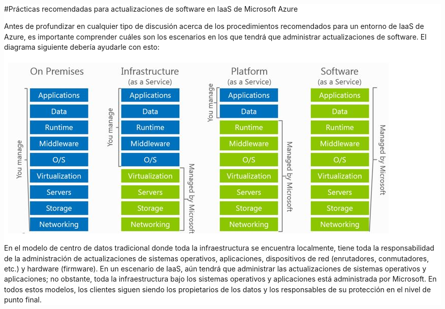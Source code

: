 <properties
   pageTitle="Prácticas recomendadas para actualizaciones de software en IaaS de Microsoft Azure | Microsoft Azure"
   description="El artículo proporciona una recopilación de prácticas recomendadas para actualizaciones de software en un entorno de IaaS de Microsoft Azure. Está pensado para profesionales de TI y analistas de seguridad que se enfrentan diariamente con la administración de control de cambios, de actualizaciones de software y de activos, incluidos quiénes son responsables de los esfuerzos de seguridad y cumplimiento de su organización."
   services="virtual-machines, cloud-services, storage"
   documentationCenter="na"
   authors="YuriD"
   manager="swadhwa"
   editor=""
   tags="azure-service-management,azure-resource-manager"/>

<tags
   ms.service="azure-security"
   ms.devlang="na"
   ms.topic="article"
   ms.tgt_pltfrm="na"
   ms.workload="na"
   ms.date="12/10/2015"
   ms.author="yurid"/>

#Prácticas recomendadas para actualizaciones de software en IaaS de Microsoft Azure

Antes de profundizar en cualquier tipo de discusión acerca de los procedimientos recomendados para un entorno de IaaS de Azure, es importante comprender cuáles son los escenarios en los que tendrá que administrar actualizaciones de software. El diagrama siguiente debería ayudarle con esto:

![Modelos de nube y responsabilidades](./media/azure-security-best-practices-software-updates-iaas/sec-cloudstack.png)

En el modelo de centro de datos tradicional donde toda la infraestructura se encuentra localmente, tiene toda la responsabilidad de la administración de actualizaciones de sistemas operativos, aplicaciones, dispositivos de red (enrutadores, conmutadores, etc.) y hardware (firmware). En un escenario de IaaS, aún tendrá que administrar las actualizaciones de sistemas operativos y aplicaciones; no obstante, toda la infraestructura bajo los sistemas operativos y aplicaciones está administrada por Microsoft. En todos estos modelos, los clientes siguen siendo los propietarios de los datos y los responsables de su protección en el nivel de punto final.
